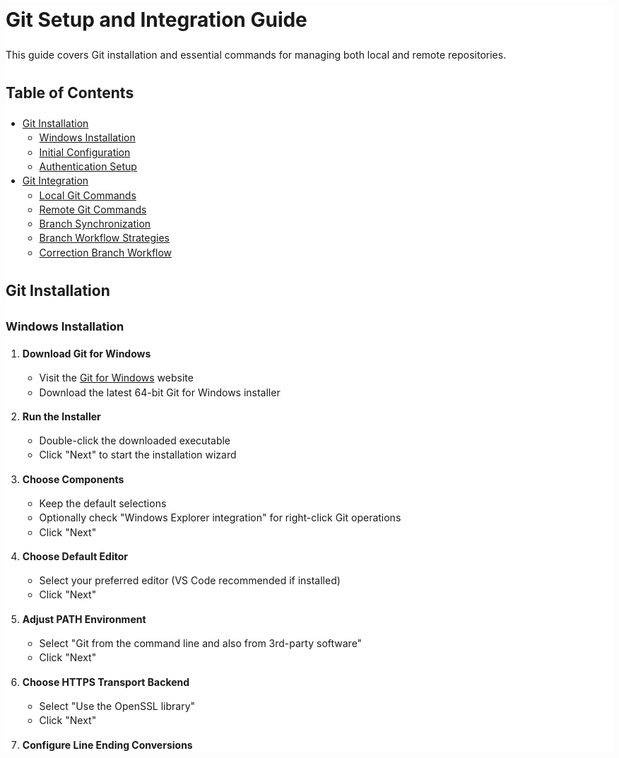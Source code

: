 # Git Setup and Integration Guide

This guide covers Git installation and essential commands for managing both local and remote repositories.

## Table of Contents

- [Git Installation](#git-installation)
  - [Windows Installation](#windows-installation)
  - [Initial Configuration](#initial-configuration)
  - [Authentication Setup](#authentication-setup)
- [Git Integration](#git-integration)
  - [Local Git Commands](#local-git-commands)
  - [Remote Git Commands](#remote-git-commands)
  - [Branch Synchronization](#branch-synchronization)
  - [Branch Workflow Strategies](#branch-workflow-strategies)
  - [Correction Branch Workflow](#correction-branch-workflow)

## Git Installation

### Windows Installation

1. **Download Git for Windows**

   - Visit the [Git for Windows](https://git-scm.com/download/win) website
   - Download the latest 64-bit Git for Windows installer

2. **Run the Installer**

   - Double-click the downloaded executable
   - Click "Next" to start the installation wizard

3. **Choose Components**

   - Keep the default selections
   - Optionally check "Windows Explorer integration" for right-click Git operations
   - Click "Next"

4. **Choose Default Editor**

   - Select your preferred editor (VS Code recommended if installed)
   - Click "Next"

5. **Adjust PATH Environment**

   - Select "Git from the command line and also from 3rd-party software"
   - Click "Next"

6. **Choose HTTPS Transport Backend**

   - Select "Use the OpenSSL library"
   - Click "Next"

7. **Configure Line Ending Conversions**
